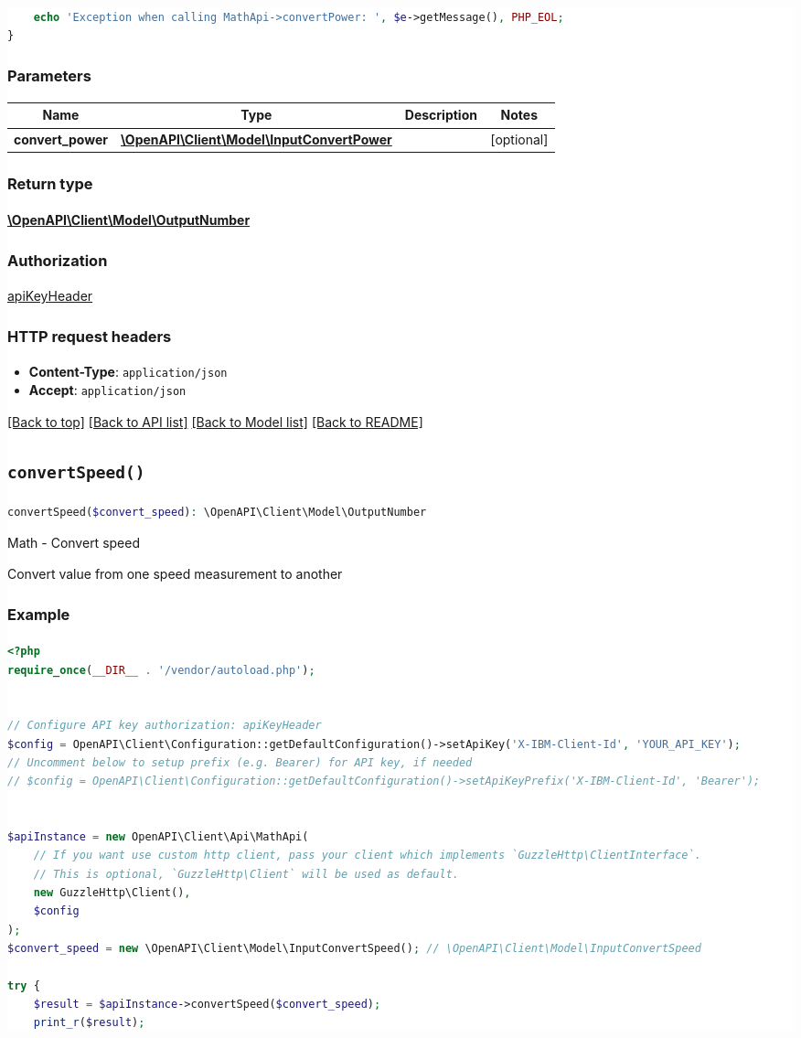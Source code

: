 ```php
    echo 'Exception when calling MathApi->convertPower: ', $e->getMessage(), PHP_EOL;
}
```

### Parameters

Name | Type | Description  | Notes
------------- | ------------- | ------------- | -------------
 **convert_power** | [**\OpenAPI\Client\Model\InputConvertPower**](../Model/InputConvertPower.md)|  | [optional]

### Return type

[**\OpenAPI\Client\Model\OutputNumber**](../Model/OutputNumber.md)

### Authorization

[apiKeyHeader](../../README.md#apiKeyHeader)

### HTTP request headers

- **Content-Type**: `application/json`
- **Accept**: `application/json`

[[Back to top]](#) [[Back to API list]](../../README.md#endpoints)
[[Back to Model list]](../../README.md#models)
[[Back to README]](../../README.md)

## `convertSpeed()`

```php
convertSpeed($convert_speed): \OpenAPI\Client\Model\OutputNumber
```

Math - Convert speed

Convert value from one speed measurement to another

### Example

```php
<?php
require_once(__DIR__ . '/vendor/autoload.php');


// Configure API key authorization: apiKeyHeader
$config = OpenAPI\Client\Configuration::getDefaultConfiguration()->setApiKey('X-IBM-Client-Id', 'YOUR_API_KEY');
// Uncomment below to setup prefix (e.g. Bearer) for API key, if needed
// $config = OpenAPI\Client\Configuration::getDefaultConfiguration()->setApiKeyPrefix('X-IBM-Client-Id', 'Bearer');


$apiInstance = new OpenAPI\Client\Api\MathApi(
    // If you want use custom http client, pass your client which implements `GuzzleHttp\ClientInterface`.
    // This is optional, `GuzzleHttp\Client` will be used as default.
    new GuzzleHttp\Client(),
    $config
);
$convert_speed = new \OpenAPI\Client\Model\InputConvertSpeed(); // \OpenAPI\Client\Model\InputConvertSpeed

try {
    $result = $apiInstance->convertSpeed($convert_speed);
    print_r($result);
```